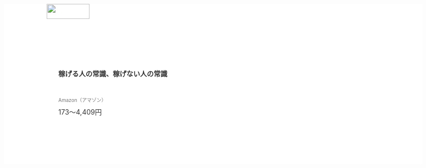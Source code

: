 <img border="0" height="31" src="data:image/svg+xml;charset=utf-8,%3Csvg%20xmlns%3D%22http%3A%2F%2Fwww.w3.org%2F2000%2Fsvg%22%20title%3D%22Placeholder%20for%20Images%22%20role%3D%22presentation%22%20viewBox%3D%220%200%2088%2031%22%20%2F%3E" width="88" data-src="https://blog.with2.net/img/banner/banner_22.gif" style="aspect-ratio: auto 88 / 31;"/><noscript><img border="0" height="31" src="https://blog.with2.net/img/banner/banner_22.gif" width="88"></noscript></a></p><div class="pickCreative_root" style="caret-color: rgb(0, 0, 0); color: rgb(0, 0, 0); -webkit-text-size-adjust: auto; font-size: 0px;"> </div><div class="pickCreative_root" style="caret-color: rgb(0, 0, 0); color: rgb(0, 0, 0); -webkit-text-size-adjust: auto; font-size: 0px;"> </div><div class="pickCreative_root" style="caret-color: rgb(0, 0, 0); color: rgb(0, 0, 0); -webkit-text-size-adjust: auto; font-size: 0px;"> </div><div class="pickCreative_root" style="caret-color: rgb(0, 0, 0); color: rgb(0, 0, 0); -webkit-text-size-adjust: auto; font-size: 0px;"> </div><p> </p><p> </p><div class="pickCreative_root" style="font-size:0"><article class="pickCreative_wrap" contenteditable="false" style="display:inline-block;max-width:100%"><a class="pickCreative pickLayout1" data-aid="KwFEpe2NJzGPG7CXzmxf94" data-detail-setting="{"show_price":true}" data-df-item-id="4802110227" data-img-size="small" data-img-url="https://m.media-amazon.com/images/I/51Ft8zEBpkL._SL500_.jpg" data-item-id="AZ000001" data-layout-type="1" href="click?aid=KwFEpe2NJzGPG7CXzmxf94" id="KwFEpe2NJzGPG7CXzmxf94" style="background-color:#fff;border-radius:4px;box-sizing:border-box;display:block;max-width:100%;padding:8px;text-decoration:none;width:450px;font-family:ヒラギノ角ゴ Pro W3, Hiragino Kaku Gothic Pro, ＭＳ Ｐゴシック, Helvetica, Arial, sans-serif;line-height:1;font-weight:normal;font-style:normal;word-break:break-all" target="_blank"><div class="pickLayout1_inner" style="display:-webkit-box; display: flex"><div class="pickLayout1_imgWrapper pickLayout1_imgWrapper--small" style="position:relative;margin-right:16px;flex-shrink:0;width:96px;height:96px"><img alt="" class="pickLayout1_img pickLayout1_img--small" data-img="affiliate" height="96" src="data:image/svg+xml;charset=utf-8,%3Csvg%20xmlns%3D%22http%3A%2F%2Fwww.w3.org%2F2000%2Fsvg%22%20title%3D%22Placeholder%20for%20Images%22%20role%3D%22presentation%22%20viewBox%3D%220%200%2096%2096%22%20%2F%3E" style="width: auto; height: auto; margin: auto; position: absolute; top: 0; left: 0; right: 0; bottom: 0; max-width: 100%; max-height: 100%; aspect-ratio: auto 96 / 96;" width="96" data-src="https://p.odsyms15.com/JCf3QcvMYHw6pUf3P4BH21"/><noscript><img alt="" class="pickLayout1_img pickLayout1_img--small" data-img="affiliate" height="96" src="https://p.odsyms15.com/JCf3QcvMYHw6pUf3P4BH21" style="width:auto;height:auto;margin:auto; margin: auto;position:absolute;top:0;left:0;right:0;bottom:0;max-width:100%;max-height:100%" width="96"></noscript></div><div class="pickLayout1_info" style="display:-webkit-box; display: flex;-webkit-box-flex:1;flex:1 1 0%;-webkit-box-orient:vertical;-webkit-box-direction:normal;flex-direction:column;-webkit-box-pack:center;justify-content:center"><div class="pickLayout1_title pickLayout1_title--small" style="-webkit-box-orient:vertical;display:-webkit-box;font-weight:bold;-webkit-line-clamp:2;overflow:hidden;color:#333;text-align:left;font-size:14px;margin-bottom:16px;line-height:1.5;height:42px">稼げる人の常識、稼げない人の常識</div><div class="pickLayout1_advertiser pickLayout1_advertiser--small" style="font-size:10px;color:#757575;margin-bottom:8px;text-align:left">Amazon（アマゾン）</div><div class="pickLayout1_price pickLayout1_price--small" style="color:#333;text-align:left;font-size:14px">173〜4,409円</div></div></div></a></article></div><p> </p><div class="pickCreative_root" style="font-size:0"> </div><p> </p><div class="pickCreative_root" style="font-size:0"> </div><div class="pickCreative_root" style="font-size:0"> </div><div class="pickCreative_root" style="font-size:0"> </div><div class="pickCreative_root" style="font-size:0"> </div><div class="pickCreative_root" style="font-size:0"> </div><div class="pickCreative_root" style="font-size:0"> </div><div class="pickCreative_root" style="font-size:0"> </div><div class="pickCreative_root" style="font-size:0"> </div><div class="pickCreative_root" style="font-size:0"> </div><div class="pickCreative_root" style="font-size:0"> </div><div class="pickCreative_root" style="font-size:0"> </div><div class="pickCreative_root" style="font-size:0"> </div>


